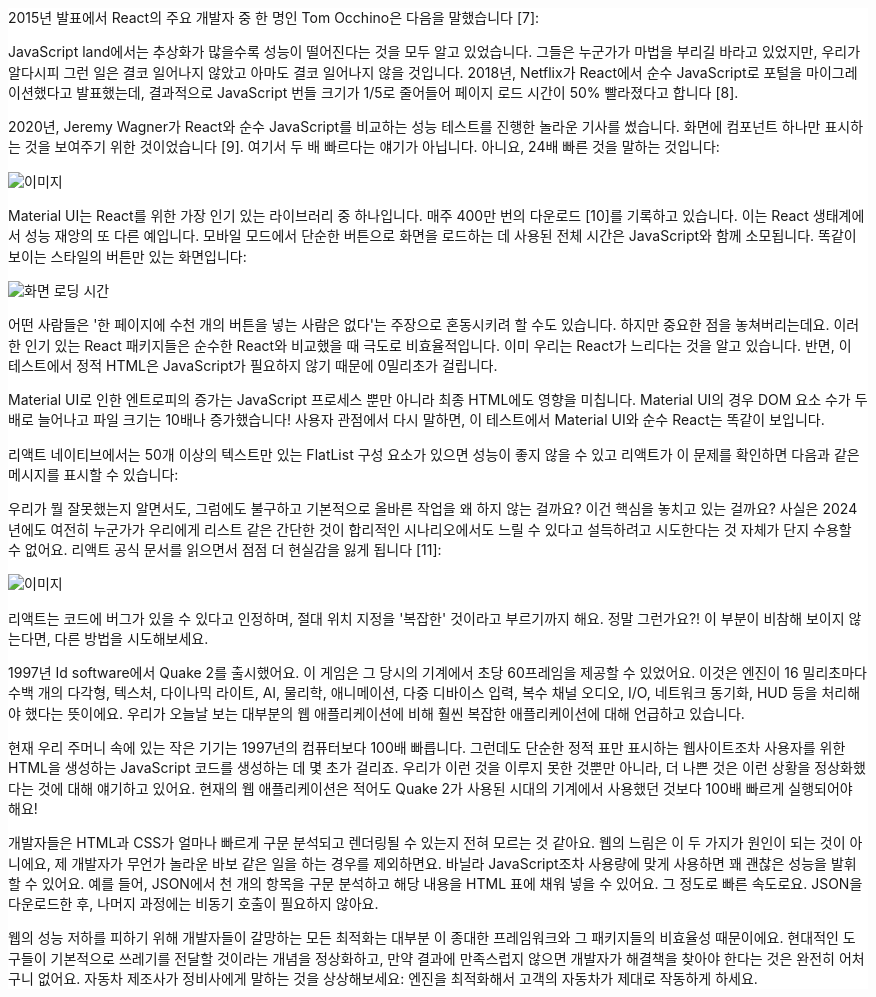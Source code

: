 <div class="content-ad"></div>

2015년 발표에서 React의 주요 개발자 중 한 명인 Tom Occhino은 다음을 말했습니다 [7]:

JavaScript land에서는 추상화가 많을수록 성능이 떨어진다는 것을 모두 알고 있었습니다. 그들은 누군가가 마법을 부리길 바라고 있었지만, 우리가 알다시피 그런 일은 결코 일어나지 않았고 아마도 결코 일어나지 않을 것입니다. 2018년, Netflix가 React에서 순수 JavaScript로 포털을 마이그레이션했다고 발표했는데, 결과적으로 JavaScript 번들 크기가 1/5로 줄어들어 페이지 로드 시간이 50% 빨라졌다고 합니다 [8].

2020년, Jeremy Wagner가 React와 순수 JavaScript를 비교하는 성능 테스트를 진행한 놀라운 기사를 썼습니다. 화면에 컴포넌트 하나만 표시하는 것을 보여주기 위한 것이었습니다 [9]. 여기서 두 배 빠르다는 얘기가 아닙니다. 아니요, 24배 빠른 것을 말하는 것입니다:

![이미지](/assets/img/2024-08-26-WebCrapHasTakenControl_5.png)

<div class="content-ad"></div>

Material UI는 React를 위한 가장 인기 있는 라이브러리 중 하나입니다. 매주 400만 번의 다운로드 [10]를 기록하고 있습니다. 이는 React 생태계에서 성능 재앙의 또 다른 예입니다. 모바일 모드에서 단순한 버튼으로 화면을 로드하는 데 사용된 전체 시간은 JavaScript와 함께 소모됩니다. 똑같이 보이는 스타일의 버튼만 있는 화면입니다:

![화면 로딩 시간](/assets/img/2024-08-26-WebCrapHasTakenControl_6.png)

어떤 사람들은 '한 페이지에 수천 개의 버튼을 넣는 사람은 없다'는 주장으로 혼동시키려 할 수도 있습니다. 하지만 중요한 점을 놓쳐버리는데요. 이러한 인기 있는 React 패키지들은 순수한 React와 비교했을 때 극도로 비효율적입니다. 이미 우리는 React가 느리다는 것을 알고 있습니다. 반면, 이 테스트에서 정적 HTML은 JavaScript가 필요하지 않기 때문에 0밀리초가 걸립니다.

Material UI로 인한 엔트로피의 증가는 JavaScript 프로세스 뿐만 아니라 최종 HTML에도 영향을 미칩니다. Material UI의 경우 DOM 요소 수가 두 배로 늘어나고 파일 크기는 10배나 증가했습니다! 사용자 관점에서 다시 말하면, 이 테스트에서 Material UI와 순수 React는 똑같이 보입니다.

<div class="content-ad"></div>

리액트 네이티브에서는 50개 이상의 텍스트만 있는 FlatList 구성 요소가 있으면 성능이 좋지 않을 수 있고 리액트가 이 문제를 확인하면 다음과 같은 메시지를 표시할 수 있습니다:

우리가 뭘 잘못했는지 알면서도, 그럼에도 불구하고 기본적으로 올바른 작업을 왜 하지 않는 걸까요? 이건 핵심을 놓치고 있는 걸까요? 사실은 2024년에도 여전히 누군가가 우리에게 리스트 같은 간단한 것이 합리적인 시나리오에서도 느릴 수 있다고 설득하려고 시도한다는 것 자체가 단지 수용할 수 없어요. 리액트 공식 문서를 읽으면서 점점 더 현실감을 잃게 됩니다 [11]:

![이미지](/assets/img/2024-08-26-WebCrapHasTakenControl_7.png)

리액트는 코드에 버그가 있을 수 있다고 인정하며, 절대 위치 지정을 '복잡한' 것이라고 부르기까지 해요. 정말 그런가요?! 이 부분이 비참해 보이지 않는다면, 다른 방법을 시도해보세요.

<div class="content-ad"></div>

1997년 Id software에서 Quake 2를 출시했어요. 이 게임은 그 당시의 기계에서 초당 60프레임을 제공할 수 있었어요. 이것은 엔진이 16 밀리초마다 수백 개의 다각형, 텍스처, 다이나믹 라이트, AI, 물리학, 애니메이션, 다중 디바이스 입력, 복수 채널 오디오, I/O, 네트워크 동기화, HUD 등을 처리해야 했다는 뜻이에요. 우리가 오늘날 보는 대부분의 웹 애플리케이션에 비해 훨씬 복잡한 애플리케이션에 대해 언급하고 있습니다.

현재 우리 주머니 속에 있는 작은 기기는 1997년의 컴퓨터보다 100배 빠릅니다. 그런데도 단순한 정적 표만 표시하는 웹사이트조차 사용자를 위한 HTML을 생성하는 JavaScript 코드를 생성하는 데 몇 초가 걸리죠. 우리가 이런 것을 이루지 못한 것뿐만 아니라, 더 나쁜 것은 이런 상황을 정상화했다는 것에 대해 얘기하고 있어요. 현재의 웹 애플리케이션은 적어도 Quake 2가 사용된 시대의 기계에서 사용했던 것보다 100배 빠르게 실행되어야 해요!

개발자들은 HTML과 CSS가 얼마나 빠르게 구문 분석되고 렌더링될 수 있는지 전혀 모르는 것 같아요. 웹의 느림은 이 두 가지가 원인이 되는 것이 아니에요, 제 개발자가 무언가 놀라운 바보 같은 일을 하는 경우를 제외하면요. 바닐라 JavaScript조차 사용량에 맞게 사용하면 꽤 괜찮은 성능을 발휘할 수 있어요. 예를 들어, JSON에서 천 개의 항목을 구문 분석하고 해당 내용을 HTML 표에 채워 넣을 수 있어요. 그 정도로 빠른 속도로요. JSON을 다운로드한 후, 나머지 과정에는 비동기 호출이 필요하지 않아요.

웹의 성능 저하를 피하기 위해 개발자들이 갈망하는 모든 최적화는 대부분 이 종대한 프레임워크와 그 패키지들의 비효율성 때문이에요. 현대적인 도구들이 기본적으로 쓰레기를 전달할 것이라는 개념을 정상화하고, 만약 결과에 만족스럽지 않으면 개발자가 해결책을 찾아야 한다는 것은 완전히 어처구니 없어요. 자동차 제조사가 정비사에게 말하는 것을 상상해보세요: 엔진을 최적화해서 고객의 자동차가 제대로 작동하게 하세요.

